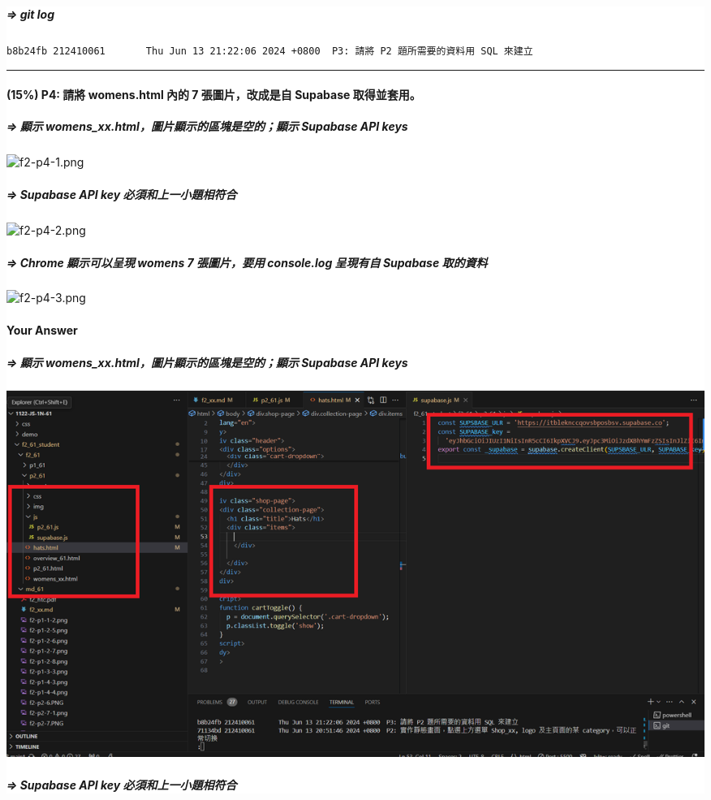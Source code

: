 ##### => git log

```
b8b24fb 212410061       Thu Jun 13 21:22:06 2024 +0800  P3: 請將 P2 題所需要的資料用 SQL 來建立
```

---

#### (15%) P4: 請將 womens.html 內的 7 張圖片，改成是自 Supabase 取得並套用。

##### => 顯示 womens_xx.html，圖片顯示的區塊是空的；顯示 Supabase API keys

![f2-p4-1.png](f2-p4-1.png)

##### => Supabase API key 必須和上一小題相符合

![f2-p4-2.png](f2-p4-2.png)

##### => Chrome 顯示可以呈現 womens 7 張圖片，要用 console.log 呈現有自 Supabase 取的資料

![f2-p4-3.png](f2-p4-3.png)

#### Your Answer

##### => 顯示 womens_xx.html，圖片顯示的區塊是空的；顯示 Supabase API keys

![f2-p4-4.png](f2-p4-4.png)

##### => Supabase API key 必須和上一小題相符合
